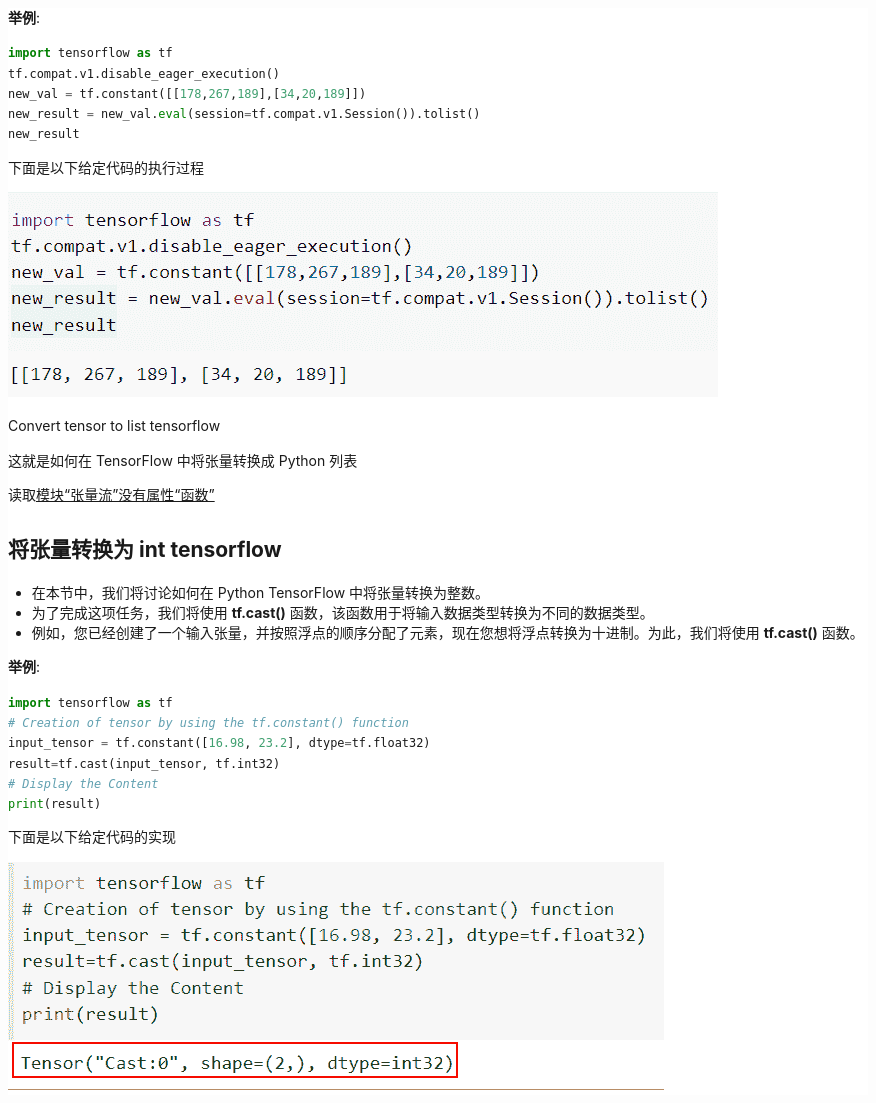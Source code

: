 **举例**:

```py
import tensorflow as tf
tf.compat.v1.disable_eager_execution()
new_val = tf.constant([[178,267,189],[34,20,189]])
new_result = new_val.eval(session=tf.compat.v1.Session()).tolist()
new_result
```

下面是以下给定代码的执行过程

![Convert tensor to list tensorflow](img/ebf613f91f070e6a0b35faff7b3e7065.png "Convert tensor to list tensorflow")

Convert tensor to list tensorflow

这就是如何在 TensorFlow 中将张量转换成 Python 列表

读取[模块“张量流”没有属性“函数”](https://pythonguides.com/module-tensorflow-has-no-attribute-function/)

## 将张量转换为 int tensorflow

*   在本节中，我们将讨论如何在 Python TensorFlow 中将张量转换为整数。
*   为了完成这项任务，我们将使用 **tf.cast()** 函数，该函数用于将输入数据类型转换为不同的数据类型。
*   例如，您已经创建了一个输入张量，并按照浮点的顺序分配了元素，现在您想将浮点转换为十进制。为此，我们将使用 **tf.cast()** 函数。

**举例**:

```py
import tensorflow as tf
# Creation of tensor by using the tf.constant() function
input_tensor = tf.constant([16.98, 23.2], dtype=tf.float32)
result=tf.cast(input_tensor, tf.int32)
# Display the Content
print(result)
```

下面是以下给定代码的实现

![Convert tensor to int tensorflow](img/7ea2e136b4b03055c19f73a50fe0f7d7.png "Convert tensor to int tensorflow")
